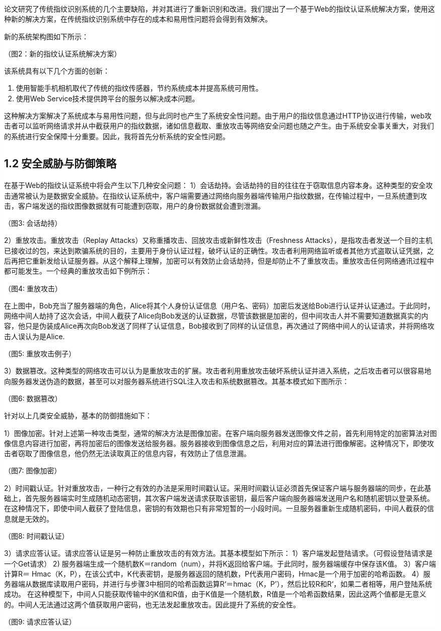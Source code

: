 论文研究了传统指纹识别系统的几个主要缺陷，并对其进行了重新识别和改进。我们提出了一个基于Web的指纹认证系统解决方案，使用这种新的解决方案，在传统指纹识别系统中存在的成本和易用性问题将会得到有效解决。

新的系统架构图如下所示：

（图2：新的指纹认证系统解决方案）

该系统具有以下几个方面的创新：
1. 使用智能手机相机取代了传统的指纹传感器，节约系统成本并提高系统可用性。
2. 使用Web Service技术提供跨平台的服务以解决成本问题。

这种解决方案解决了系统成本与易用性问题，但与此同时也产生了系统安全性问题。由于用户的指纹信息通过HTTP协议进行传输，web攻击者可以监听网络请求并从中截获用户的指纹数据，诸如信息截取、重放攻击等网络安全问题也随之产生。由于系统安全事关重大，对我们的系统进行安全保障十分重要。因此，我将首先分析系统的安全性问题。
## 1.2 安全威胁与防御策略
在基于Web的指纹认证系统中将会产生以下几种安全问题：
1）会话劫持。会话劫持的目的往往在于窃取信息内容本身。这种类型的安全攻击通常被认为是数据安全威胁。在指纹认证系统中，客户端需要通过网络向服务器端传输用户指纹数据，在传输过程中，一旦系统遭到攻击，客户端发送的指纹图像数据就有可能遭到窃取，用户的身份数据就会遭到泄漏。

（图3: 会话劫持）

2）重放攻击。重放攻击（Replay Attacks）又称重播攻击、回放攻击或新鲜性攻击（Freshness Attacks），是指攻击者发送一个目的主机已接收过的包，来达到欺骗系统的目的，主要用于身份认证过程，破坏认证的正确性。攻击者利用网络监听或者其他方式盗取认证凭据，之后再把它重新发给认证服务器。从这个解释上理解，加密可以有效防止会话劫持，但是却防止不了重放攻击。重放攻击任何网络通讯过程中都可能发生。一个经典的重放攻击如下例所示：

（图4: 重放攻击）

在上图中，Bob充当了服务器端的角色，Alice将其个人身份认证信息（用户名、密码）加密后发送给Bob进行认证并认证通过。于此同时，网络中间人劫持了这次会话，中间人截获了Alice向Bob发送的认证数据，尽管该数据是加密的，但中间攻击人并不需要知道数据真实的内容，他只是伪装成Alice再次向Bob发送了同样了认证信息，Bob接收到了同样的认证信息，再次通过了网络中间人的认证请求，并将网络攻击人误认为是Alice.

（图5: 重放攻击例子）

3）数据篡改。这种类型的网络攻击可以认为是重放攻击的扩展。攻击者利用重放攻击破坏系统认证并进入系统，之后攻击者可以很容易地向服务器发送伪造的数据，甚至可以对服务器系统进行SQL注入攻击和系统数据篡改。其基本模式如下图所示：

（图6: 数据篡改）

针对以上几类安全威胁，基本的防御措施如下：

1）图像加密。针对上述第一种攻击类型，通常的解决方法是图像加密。在客户端向服务器发送图像文件之前，首先利用特定的加密算法对图像信息内容进行加密，再将加密后的图像发送给服务器。服务器接收到图像信息之后，利用对应的算法进行图像解密。这种情况下，即使攻击者窃取了图像信息，他仍然无法读取真正的信息内容，有效防止了信息泄漏。

（图7: 图像加密）

2）时间戳认证。针对重放攻击，一种行之有效的办法是采用时间戳认证。采用时间戳认证必须首先保证客户端与服务器端的同步，在此基础上，首先服务器端实时生成随机动态密钥，其次客户端发送请求获取该密钥，最后客户端向服务器端发送用户名和随机密钥以登录系统。在这种情况下，即使中间人截获了登陆信息，密钥的有效期也只有非常短暂的一小段时间。一旦服务器重新生成随机密码，中间人截获的信息就是无效的。

（图8: 时间戳认证）

3）请求应答认证。请求应答认证是另一种防止重放攻击的有效方法。其基本模型如下所示：
	1）客户端发起登陆请求。（可假设登陆请求是一个Get请求）
	2) 服务器端生成一个随机数K＝random（num），并将K返回给客户端。于此同时，服务器端缓存中保存该K值。
	3）客户端计算R＝ Hmac（K，P），在该公式中，K代表密钥，是服务器返回的随机数，P代表用户密码，Hmac是一个用于加密的哈希函数。
	4）服务器端从数据库读取用户密码，并进行与步骤3中相同的哈希函数运算R‘＝hmac（K，P’），然后比较R和R‘，如果二者相等，用户登陆系统成功。
在这种模型下，中间人只能获取传输中的K值和R值，由于K值是一个随机数，R值是一个哈希函数结果，因此这两个值都是无意义的。中间人无法通过这两个值获取用户密码，也无法发起重放攻击。因此提升了系统的安全性。

（图9: 请求应答认证）
